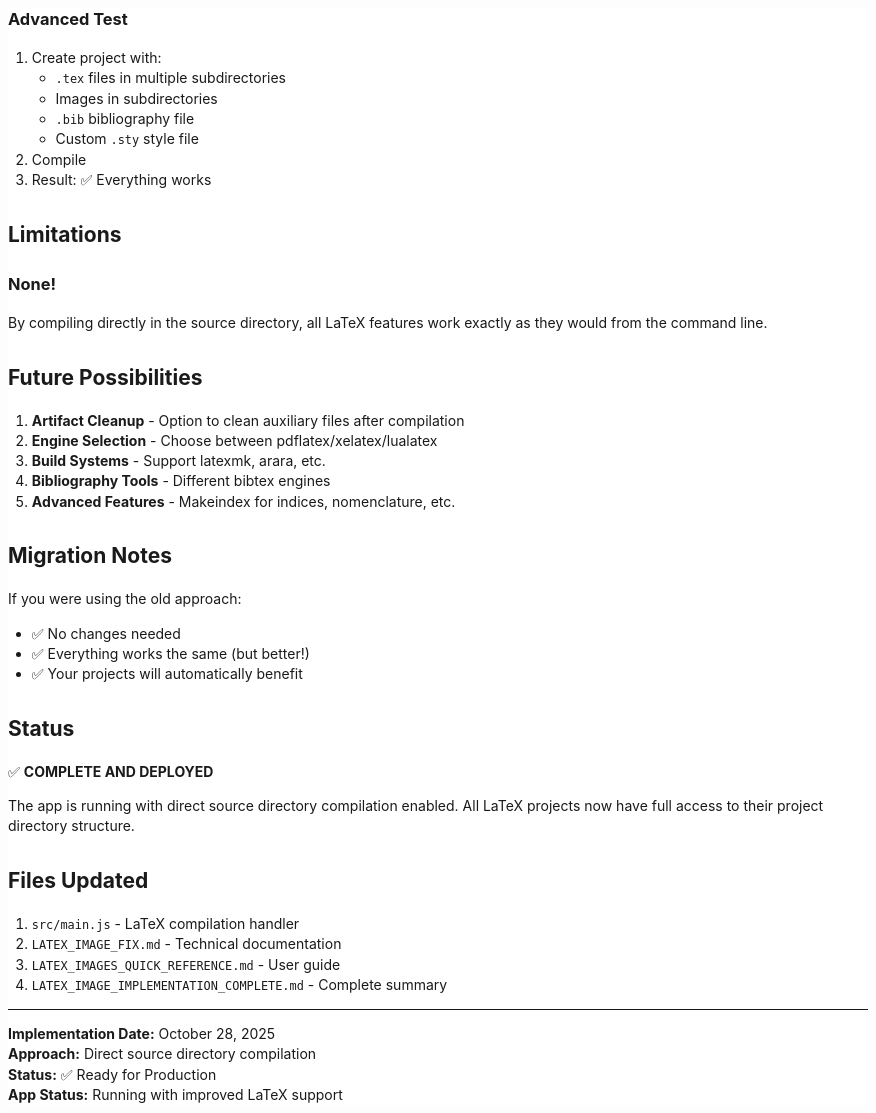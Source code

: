 ### Advanced Test
1. Create project with:
   - `.tex` files in multiple subdirectories
   - Images in subdirectories
   - `.bib` bibliography file
   - Custom `.sty` style file
2. Compile
3. Result: ✅ Everything works

## Limitations

### None!
By compiling directly in the source directory, all LaTeX features work exactly as they would from the command line.

## Future Possibilities

1. **Artifact Cleanup** - Option to clean auxiliary files after compilation
2. **Engine Selection** - Choose between pdflatex/xelatex/lualatex
3. **Build Systems** - Support latexmk, arara, etc.
4. **Bibliography Tools** - Different bibtex engines
5. **Advanced Features** - Makeindex for indices, nomenclature, etc.

## Migration Notes

If you were using the old approach:
- ✅ No changes needed
- ✅ Everything works the same (but better!)
- ✅ Your projects will automatically benefit

## Status

✅ **COMPLETE AND DEPLOYED**

The app is running with direct source directory compilation enabled. All LaTeX projects now have full access to their project directory structure.

## Files Updated

1. `src/main.js` - LaTeX compilation handler
2. `LATEX_IMAGE_FIX.md` - Technical documentation
3. `LATEX_IMAGES_QUICK_REFERENCE.md` - User guide
4. `LATEX_IMAGE_IMPLEMENTATION_COMPLETE.md` - Complete summary

---

**Implementation Date:** October 28, 2025  
**Approach:** Direct source directory compilation  
**Status:** ✅ Ready for Production  
**App Status:** Running with improved LaTeX support
